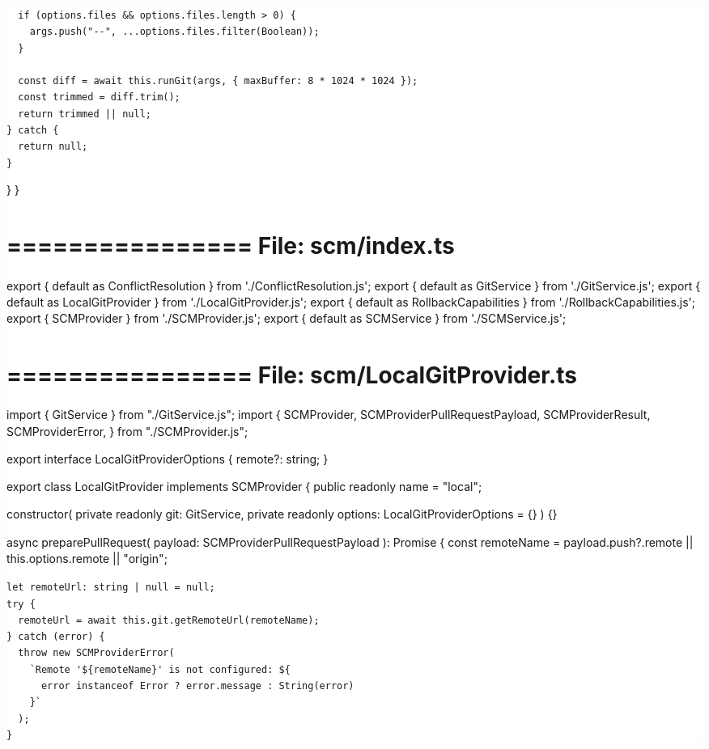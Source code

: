       if (options.files && options.files.length > 0) {
        args.push("--", ...options.files.filter(Boolean));
      }

      const diff = await this.runGit(args, { maxBuffer: 8 * 1024 * 1024 });
      const trimmed = diff.trim();
      return trimmed || null;
    } catch {
      return null;
    }
  }
}

================
File: scm/index.ts
================
export { default as ConflictResolution } from './ConflictResolution.js';
export { default as GitService } from './GitService.js';
export { default as LocalGitProvider } from './LocalGitProvider.js';
export { default as RollbackCapabilities } from './RollbackCapabilities.js';
export { SCMProvider } from './SCMProvider.js';
export { default as SCMService } from './SCMService.js';

================
File: scm/LocalGitProvider.ts
================
import { GitService } from "./GitService.js";
import {
  SCMProvider,
  SCMProviderPullRequestPayload,
  SCMProviderResult,
  SCMProviderError,
} from "./SCMProvider.js";

export interface LocalGitProviderOptions {
  remote?: string;
}

export class LocalGitProvider implements SCMProvider {
  public readonly name = "local";

  constructor(
    private readonly git: GitService,
    private readonly options: LocalGitProviderOptions = {}
  ) {}

  async preparePullRequest(
    payload: SCMProviderPullRequestPayload
  ): Promise<SCMProviderResult> {
    const remoteName = payload.push?.remote || this.options.remote || "origin";

    let remoteUrl: string | null = null;
    try {
      remoteUrl = await this.git.getRemoteUrl(remoteName);
    } catch (error) {
      throw new SCMProviderError(
        `Remote '${remoteName}' is not configured: ${
          error instanceof Error ? error.message : String(error)
        }`
      );
    }
